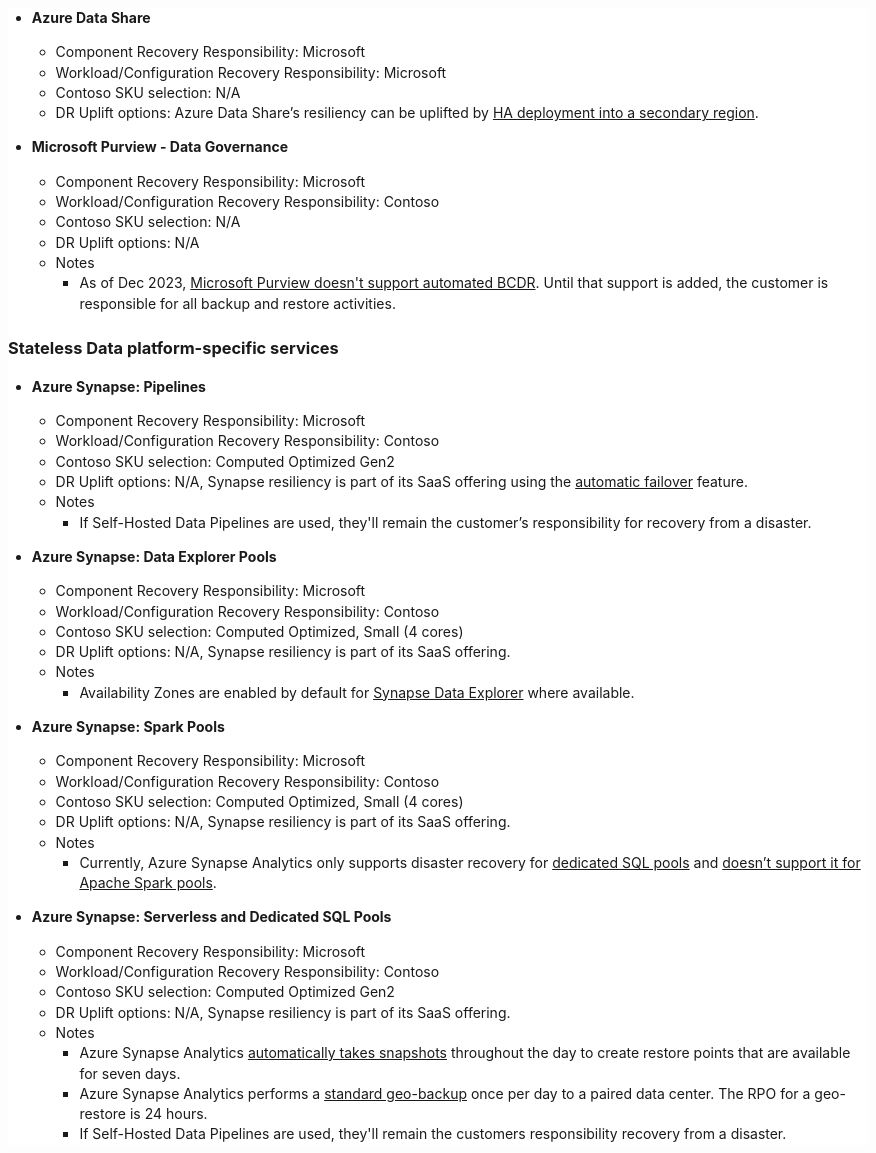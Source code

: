 - **Azure Data Share**
    - Component Recovery Responsibility: Microsoft
    - Workload/Configuration Recovery Responsibility: Microsoft
    - Contoso SKU selection: N/A
    - DR Uplift options: Azure Data Share’s resiliency can be uplifted by [HA deployment into a secondary region](/azure/data-share/disaster-recovery#achieving-business-continuity-for-azure-data-share).

- **Microsoft Purview - Data Governance**
    - Component Recovery Responsibility: Microsoft
    - Workload/Configuration Recovery Responsibility: Contoso
    - Contoso SKU selection: N/A
    - DR Uplift options: N/A
    - Notes
        - As of Dec 2023, [Microsoft Purview doesn't support automated BCDR](/azure/purview/disaster-recovery#achieve-business-continuity-for-azure-purview). Until that support is added, the customer is responsible for all backup and restore activities.

### Stateless Data platform-specific services

- **Azure Synapse: Pipelines**
    - Component Recovery Responsibility: Microsoft
    - Workload/Configuration Recovery Responsibility: Contoso
    - Contoso SKU selection: Computed Optimized Gen2 
    - DR Uplift options: N/A, Synapse resiliency is part of its SaaS offering using the [automatic failover](/azure/architecture/example-scenario/analytics/pipelines-disaster-recovery#set-up-automated-recovery) feature.
    - Notes
        - If Self-Hosted Data Pipelines are used, they'll remain the customer’s responsibility for recovery from a disaster.

- **Azure Synapse: Data Explorer Pools**
    - Component Recovery Responsibility: Microsoft
    - Workload/Configuration Recovery Responsibility: Contoso
    - Contoso SKU selection: Computed Optimized, Small (4 cores)
    - DR Uplift options: N/A, Synapse resiliency is part of its SaaS offering.
    - Notes
        - Availability Zones are enabled by default for [Synapse Data Explorer](/azure/synapse-analytics/data-explorer/data-explorer-compare) where available.

- **Azure Synapse: Spark Pools**
    - Component Recovery Responsibility: Microsoft
    - Workload/Configuration Recovery Responsibility: Contoso
    - Contoso SKU selection: Computed Optimized, Small (4 cores)
    - DR Uplift options: N/A, Synapse resiliency is part of its SaaS offering.
    - Notes
        - Currently, Azure Synapse Analytics only supports disaster recovery for [dedicated SQL pools](/azure/synapse-analytics/sql-data-warehouse/backup-and-restore#geo-backups-and-disaster-recovery) and [doesn’t support it for Apache Spark pools](https://techcommunity.microsoft.com/t5/microsoft-defender-for-cloud/microsoft-defender-for-key-vault-deploy-to-azure-synapse/ba-p/3201308).

- **Azure Synapse: Serverless and Dedicated SQL Pools**
    - Component Recovery Responsibility: Microsoft
    - Workload/Configuration Recovery Responsibility: Contoso
    - Contoso SKU selection: Computed Optimized Gen2 
    - DR Uplift options: N/A, Synapse resiliency is part of its SaaS offering.
    - Notes
        - Azure Synapse Analytics [automatically takes snapshots](/azure/synapse-analytics/sql-data-warehouse/backup-and-restore#automatic-restore-points) throughout the day to create restore points that are available for seven days.
        - Azure Synapse Analytics performs a [standard geo-backup](/azure/cloud-adoption-framework/migrate/azure-best-practices/analytics/azure-synapse#disaster-recovery) once per day to a paired data center. The RPO for a geo-restore is 24 hours.
        - If Self-Hosted Data Pipelines are used, they'll remain the customers responsibility recovery from a disaster.
